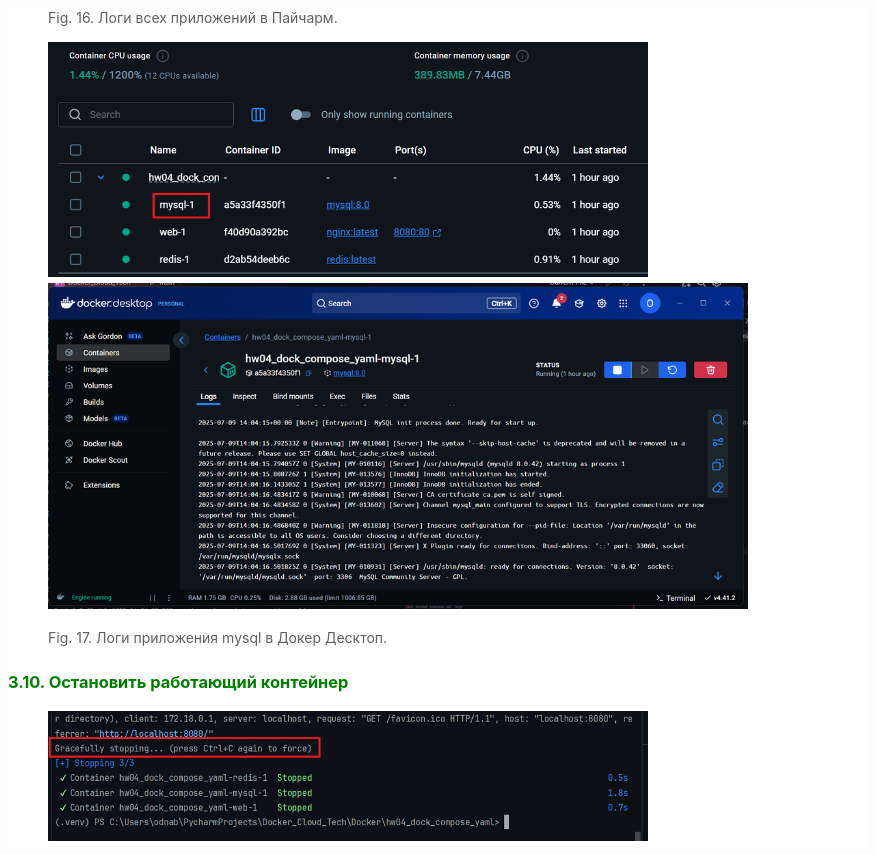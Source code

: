 <a id="img16" style="margin: 0 0 0 40px; color:#606060;">Fig. 16. Логи всех приложений в Пайчарм.</a>

<img src="figs/img_17_1.png" width="600" style="margin: 0 0 0 40px"/>  

<img src="figs/img_17_2.png" width="700" style="margin: 0 0 0 40px"/>  

<a id="img17" style="margin: 0 0 0 40px; color:#606060;">Fig. 17. Логи приложения mysql в Докер Десктоп.</a>


### <a id="ss3.10" style="color: #008000">3.10. Остановить работающий контейнер</a>

<img src="figs/img_18.png" width="600" style="margin: 0 0 0 40px"/>  
